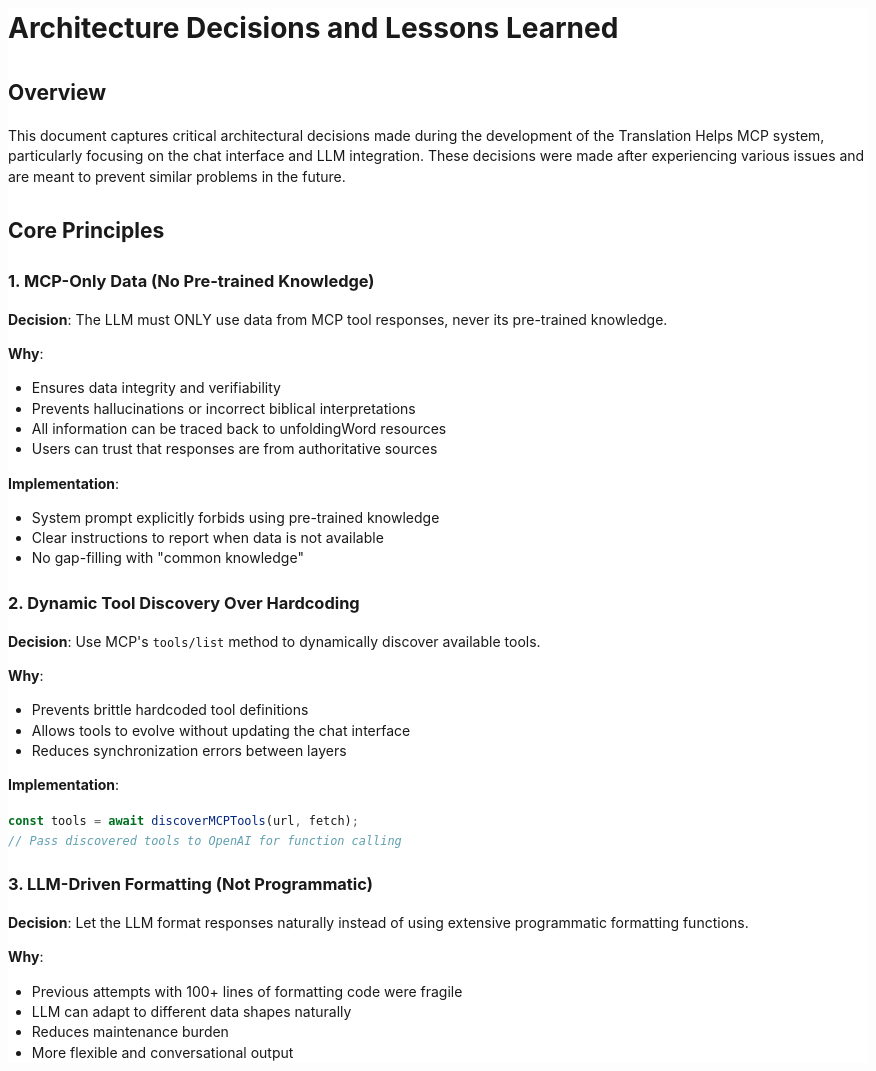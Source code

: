 # Architecture Decisions and Lessons Learned

## Overview

This document captures critical architectural decisions made during the development of the Translation Helps MCP system, particularly focusing on the chat interface and LLM integration. These decisions were made after experiencing various issues and are meant to prevent similar problems in the future.

## Core Principles

### 1. MCP-Only Data (No Pre-trained Knowledge)

**Decision**: The LLM must ONLY use data from MCP tool responses, never its pre-trained knowledge.

**Why**:

- Ensures data integrity and verifiability
- Prevents hallucinations or incorrect biblical interpretations
- All information can be traced back to unfoldingWord resources
- Users can trust that responses are from authoritative sources

**Implementation**:

- System prompt explicitly forbids using pre-trained knowledge
- Clear instructions to report when data is not available
- No gap-filling with "common knowledge"

### 2. Dynamic Tool Discovery Over Hardcoding

**Decision**: Use MCP's `tools/list` method to dynamically discover available tools.

**Why**:

- Prevents brittle hardcoded tool definitions
- Allows tools to evolve without updating the chat interface
- Reduces synchronization errors between layers

**Implementation**:

```typescript
const tools = await discoverMCPTools(url, fetch);
// Pass discovered tools to OpenAI for function calling
```

### 3. LLM-Driven Formatting (Not Programmatic)

**Decision**: Let the LLM format responses naturally instead of using extensive programmatic formatting functions.

**Why**:

- Previous attempts with 100+ lines of formatting code were fragile
- LLM can adapt to different data shapes naturally
- Reduces maintenance burden
- More flexible and conversational output
